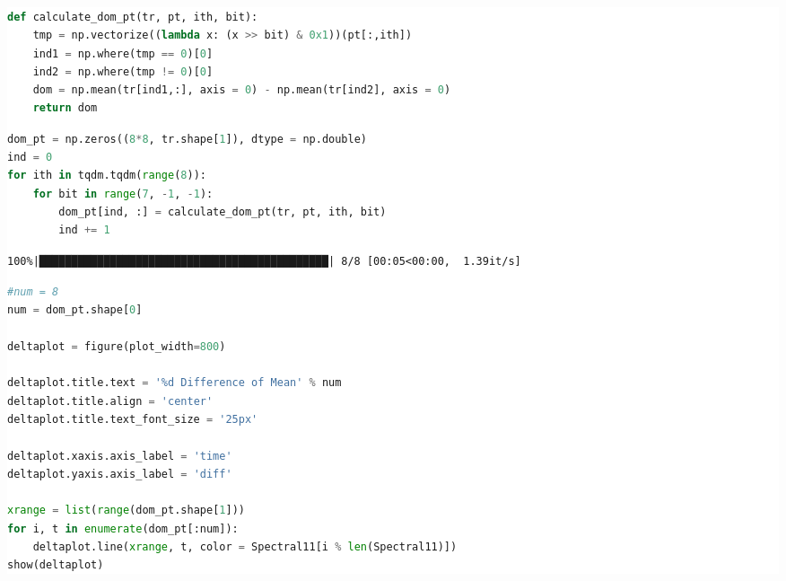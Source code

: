 






<div class="bk-root" id="759ac828-f4c5-4db5-90fe-f06a50814824" data-root-id="2131"></div>






```python
def calculate_dom_pt(tr, pt, ith, bit):
    tmp = np.vectorize((lambda x: (x >> bit) & 0x1))(pt[:,ith])
    ind1 = np.where(tmp == 0)[0]
    ind2 = np.where(tmp != 0)[0]
    dom = np.mean(tr[ind1,:], axis = 0) - np.mean(tr[ind2], axis = 0)
    return dom
```


```python
dom_pt = np.zeros((8*8, tr.shape[1]), dtype = np.double)
ind = 0
for ith in tqdm.tqdm(range(8)):
    for bit in range(7, -1, -1):
        dom_pt[ind, :] = calculate_dom_pt(tr, pt, ith, bit)
        ind += 1
```

    100%|█████████████████████████████████████████████| 8/8 [00:05<00:00,  1.39it/s]



```python
#num = 8
num = dom_pt.shape[0]

deltaplot = figure(plot_width=800)

deltaplot.title.text = '%d Difference of Mean' % num
deltaplot.title.align = 'center'
deltaplot.title.text_font_size = '25px'

deltaplot.xaxis.axis_label = 'time'
deltaplot.yaxis.axis_label = 'diff'

xrange = list(range(dom_pt.shape[1]))
for i, t in enumerate(dom_pt[:num]):
    deltaplot.line(xrange, t, color = Spectral11[i % len(Spectral11)])
show(deltaplot)
```








<div class="bk-root" id="bce9fff8-1ee7-4132-85c0-4f37b7e86fa5" data-root-id="2339"></div>
